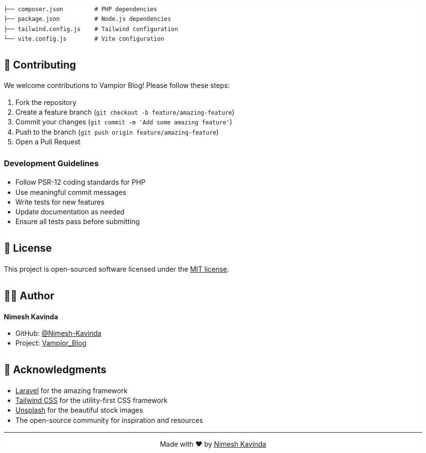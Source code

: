 ```
├── composer.json         # PHP dependencies
├── package.json          # Node.js dependencies
├── tailwind.config.js    # Tailwind configuration
└── vite.config.js        # Vite configuration
```

## 🤝 Contributing

We welcome contributions to Vampior Blog! Please follow these steps:

1. Fork the repository
2. Create a feature branch (`git checkout -b feature/amazing-feature`)
3. Commit your changes (`git commit -m 'Add some amazing feature'`)
4. Push to the branch (`git push origin feature/amazing-feature`)
5. Open a Pull Request

### Development Guidelines

- Follow PSR-12 coding standards for PHP
- Use meaningful commit messages
- Write tests for new features
- Update documentation as needed
- Ensure all tests pass before submitting

## 📝 License

This project is open-sourced software licensed under the [MIT license](https://opensource.org/licenses/MIT).

## 👨‍💻 Author

**Nimesh Kavinda**
- GitHub: [@Nimesh-Kavinda](https://github.com/Nimesh-Kavinda)
- Project: [Vampior_Blog](https://github.com/Nimesh-Kavinda/Vampior_Blog)

## 🙏 Acknowledgments

- [Laravel](https://laravel.com/) for the amazing framework
- [Tailwind CSS](https://tailwindcss.com/) for the utility-first CSS framework
- [Unsplash](https://unsplash.com/) for the beautiful stock images
- The open-source community for inspiration and resources

---

<p align="center">Made with ❤️ by <a href="https://github.com/Nimesh-Kavinda">Nimesh Kavinda</a></p>
